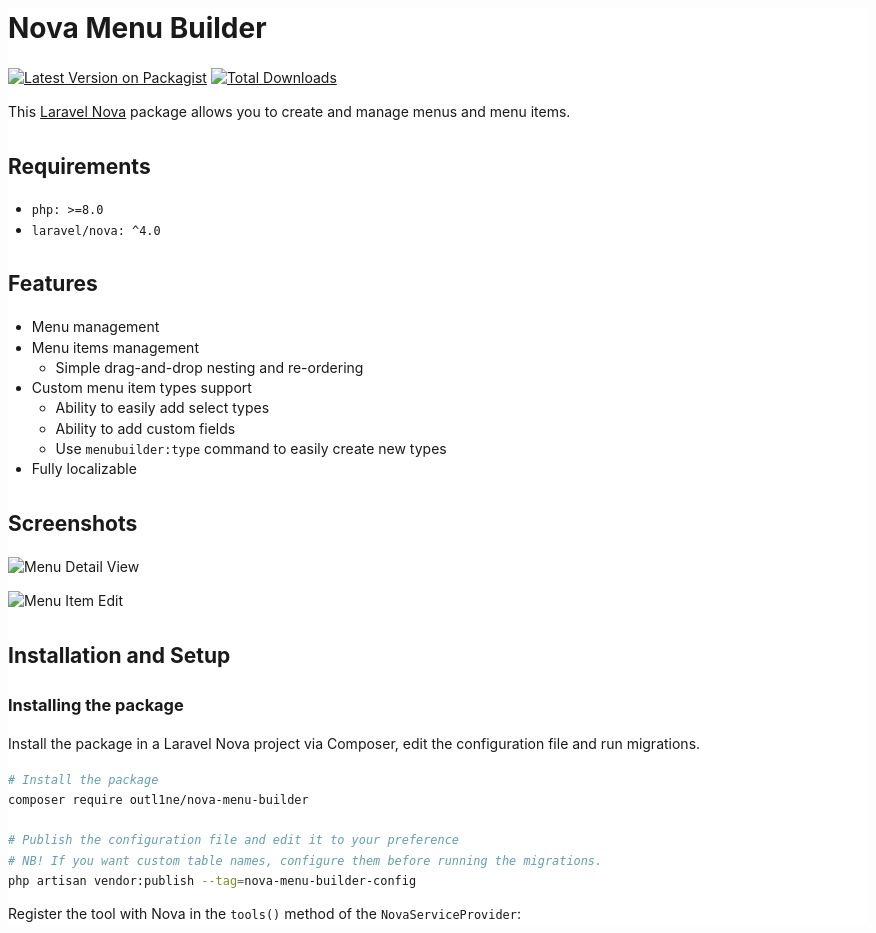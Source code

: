 # Nova Menu Builder

[![Latest Version on Packagist](https://img.shields.io/packagist/v/outl1ne/nova-menu-builder.svg?style=flat-square)](https://packagist.org/packages/outl1ne/nova-menu-builder)
[![Total Downloads](https://img.shields.io/packagist/dt/outl1ne/nova-menu-builder.svg?style=flat-square)](https://packagist.org/packages/outl1ne/nova-menu-builder)

This [Laravel Nova](https://nova.laravel.com/) package allows you to create and manage menus and menu items.

## Requirements

- `php: >=8.0`
- `laravel/nova: ^4.0`

## Features

- Menu management
- Menu items management
  - Simple drag-and-drop nesting and re-ordering
- Custom menu item types support
  - Ability to easily add select types
  - Ability to add custom fields
  - Use `menubuilder:type` command to easily create new types
- Fully localizable

## Screenshots

![Menu Detail View](docs/menu-detail.png)

![Menu Item Edit](docs/menu-item-edit.png)

## Installation and Setup

### Installing the package

Install the package in a Laravel Nova project via Composer, edit the configuration file and run migrations.

```bash
# Install the package
composer require outl1ne/nova-menu-builder

# Publish the configuration file and edit it to your preference
# NB! If you want custom table names, configure them before running the migrations.
php artisan vendor:publish --tag=nova-menu-builder-config
```

Register the tool with Nova in the `tools()` method of the `NovaServiceProvider`:
